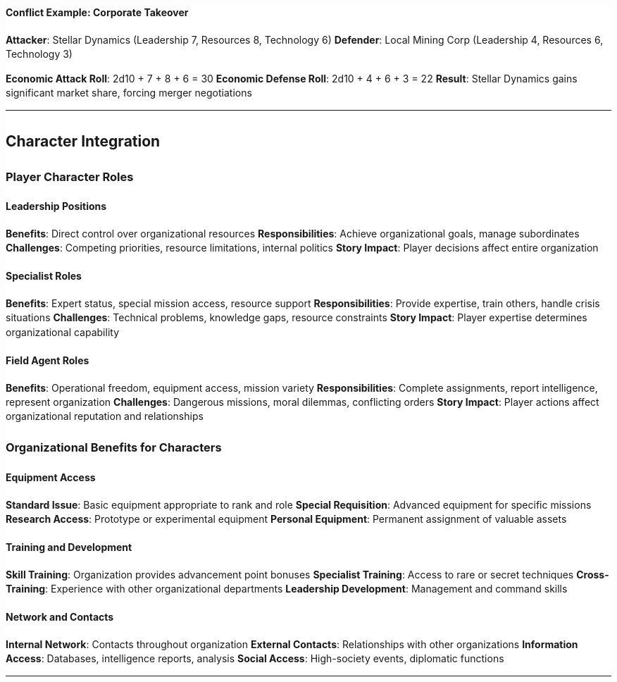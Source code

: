 #### Conflict Example: Corporate Takeover
**Attacker**: Stellar Dynamics (Leadership 7, Resources 8, Technology 6)
**Defender**: Local Mining Corp (Leadership 4, Resources 6, Technology 3)

**Economic Attack Roll**: 2d10 + 7 + 8 + 6 = 30
**Economic Defense Roll**: 2d10 + 4 + 6 + 3 = 22
**Result**: Stellar Dynamics gains significant market share, forcing merger negotiations

---

## Character Integration

### Player Character Roles

#### Leadership Positions
**Benefits**: Direct control over organizational resources
**Responsibilities**: Achieve organizational goals, manage subordinates
**Challenges**: Competing priorities, resource limitations, internal politics
**Story Impact**: Player decisions affect entire organization

#### Specialist Roles
**Benefits**: Expert status, special mission access, resource support
**Responsibilities**: Provide expertise, train others, handle crisis situations
**Challenges**: Technical problems, knowledge gaps, resource constraints
**Story Impact**: Player expertise determines organizational capability

#### Field Agent Roles
**Benefits**: Operational freedom, equipment access, mission variety
**Responsibilities**: Complete assignments, report intelligence, represent organization
**Challenges**: Dangerous missions, moral dilemmas, conflicting orders
**Story Impact**: Player actions affect organizational reputation and relationships

### Organizational Benefits for Characters

#### Equipment Access
**Standard Issue**: Basic equipment appropriate to rank and role
**Special Requisition**: Advanced equipment for specific missions
**Research Access**: Prototype or experimental equipment
**Personal Equipment**: Permanent assignment of valuable assets

#### Training and Development
**Skill Training**: Organization provides advancement point bonuses
**Specialist Training**: Access to rare or secret techniques
**Cross-Training**: Experience with other organizational departments
**Leadership Development**: Management and command skills

#### Network and Contacts
**Internal Network**: Contacts throughout organization
**External Contacts**: Relationships with other organizations
**Information Access**: Databases, intelligence reports, analysis
**Social Access**: High-society events, diplomatic functions

---